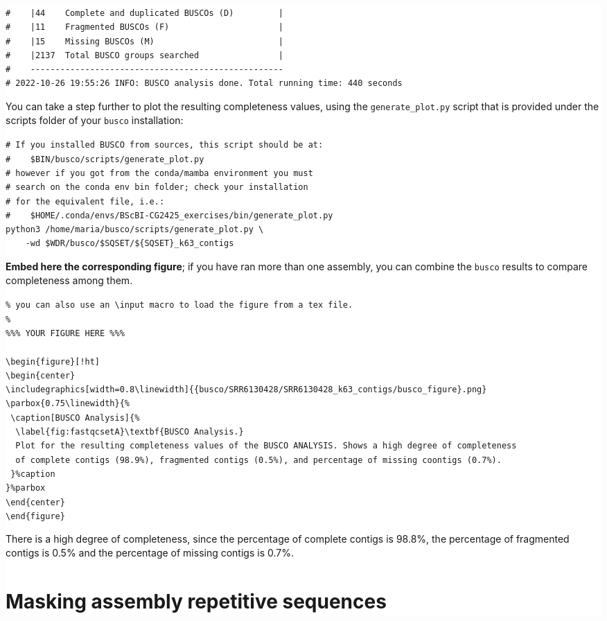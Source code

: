 ```{.sh}
#    |44    Complete and duplicated BUSCOs (D)         |
#    |11    Fragmented BUSCOs (F)                      |
#    |15    Missing BUSCOs (M)                         |
#    |2137  Total BUSCO groups searched                |
#    ---------------------------------------------------
# 2022-10-26 19:55:26 INFO: BUSCO analysis done. Total running time: 440 seconds
```

You can take a step further to plot the resulting completeness values,
using the `generate_plot.py` script that is provided under the scripts
folder of your `busco` installation:

```{.sh}
# If you installed BUSCO from sources, this script should be at:
#    $BIN/busco/scripts/generate_plot.py
# however if you got from the conda/mamba environment you must
# search on the conda env bin folder; check your installation
# for the equivalent file, i.e.: 
#    $HOME/.conda/envs/BScBI-CG2425_exercises/bin/generate_plot.py
python3 /home/maria/busco/scripts/generate_plot.py \
    -wd $WDR/busco/$SQSET/${SQSET}_k63_contigs
```

**Embed here the corresponding figure**; if you have ran more than one
assembly, you can combine the `busco` results to compare completeness
among them.

```{=latex}
% you can also use an \input macro to load the figure from a tex file.
%
%%% YOUR FIGURE HERE %%%

\begin{figure}[!ht]
\begin{center}
\includegraphics[width=0.8\linewidth]{{busco/SRR6130428/SRR6130428_k63_contigs/busco_figure}.png}
\parbox{0.75\linewidth}{%
 \caption[BUSCO Analysis]{%
  \label{fig:fastqcsetA}\textbf{BUSCO Analysis.}
  Plot for the resulting completeness values of the BUSCO ANALYSIS. Shows a high degree of completeness
  of complete contigs (98.9%), fragmented contigs (0.5%), and percentage of missing coontigs (0.7%). 
 }%caption
}%parbox
\end{center}
\end{figure}
```
There is a high degree
of completeness, since the percentage of complete contigs is 98.8%, the percentage
of fragmented contigs is 0.5% and the percentage of missing contigs is 0.7%.

# Masking assembly repetitive sequences
